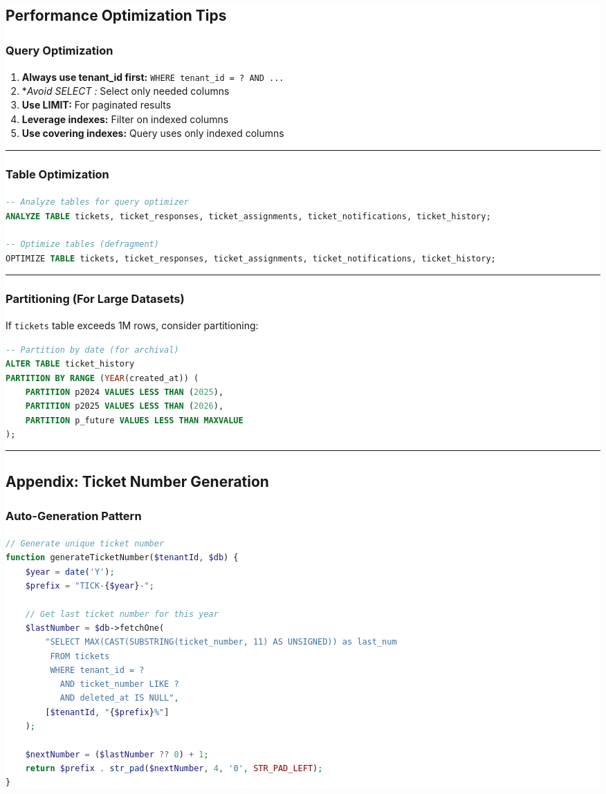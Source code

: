 
## Performance Optimization Tips

### Query Optimization

1. **Always use tenant_id first:** `WHERE tenant_id = ? AND ...`
2. **Avoid SELECT *:** Select only needed columns
3. **Use LIMIT:** For paginated results
4. **Leverage indexes:** Filter on indexed columns
5. **Use covering indexes:** Query uses only indexed columns

---

### Table Optimization

```sql
-- Analyze tables for query optimizer
ANALYZE TABLE tickets, ticket_responses, ticket_assignments, ticket_notifications, ticket_history;

-- Optimize tables (defragment)
OPTIMIZE TABLE tickets, ticket_responses, ticket_assignments, ticket_notifications, ticket_history;
```

---

### Partitioning (For Large Datasets)

If `tickets` table exceeds 1M rows, consider partitioning:

```sql
-- Partition by date (for archival)
ALTER TABLE ticket_history
PARTITION BY RANGE (YEAR(created_at)) (
    PARTITION p2024 VALUES LESS THAN (2025),
    PARTITION p2025 VALUES LESS THAN (2026),
    PARTITION p_future VALUES LESS THAN MAXVALUE
);
```

---

## Appendix: Ticket Number Generation

### Auto-Generation Pattern

```php
// Generate unique ticket number
function generateTicketNumber($tenantId, $db) {
    $year = date('Y');
    $prefix = "TICK-{$year}-";

    // Get last ticket number for this year
    $lastNumber = $db->fetchOne(
        "SELECT MAX(CAST(SUBSTRING(ticket_number, 11) AS UNSIGNED)) as last_num
         FROM tickets
         WHERE tenant_id = ?
           AND ticket_number LIKE ?
           AND deleted_at IS NULL",
        [$tenantId, "{$prefix}%"]
    );

    $nextNumber = ($lastNumber ?? 0) + 1;
    return $prefix . str_pad($nextNumber, 4, '0', STR_PAD_LEFT);
}

```